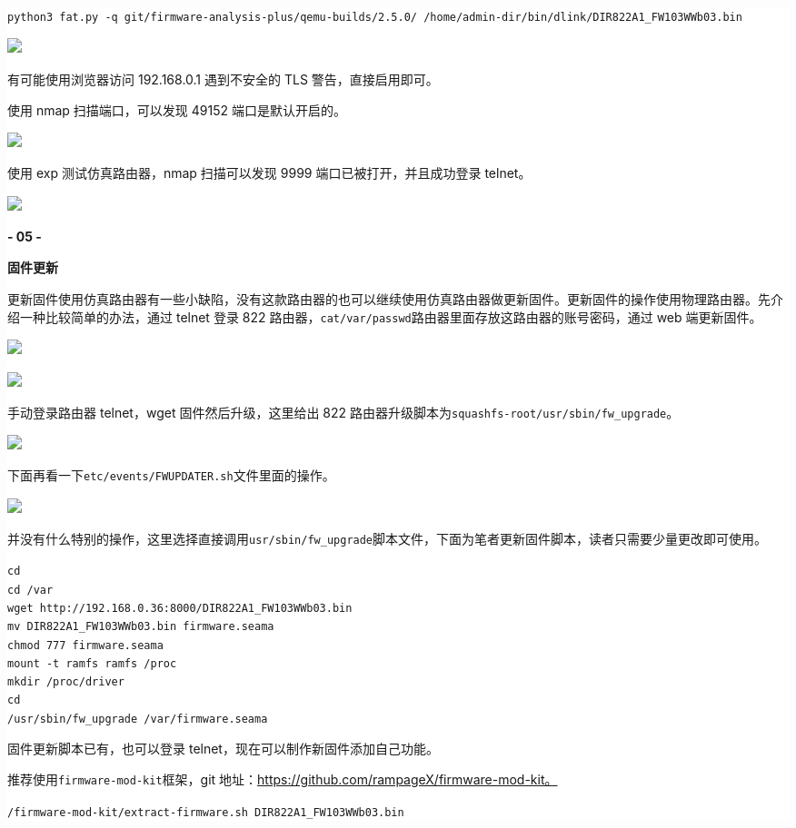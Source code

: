 ```
python3 fat.py -q git/firmware-analysis-plus/qemu-builds/2.5.0/ /home/admin-dir/bin/dlink/DIR822A1_FW103WWb03.bin
```

![](https://mmbiz.qpic.cn/mmbiz_png/wbFNMtoYNOtIG0ZWCWkgic6t1bJ8ooVuvmKkeHG1K5OicRzWicpHrSJwLGFlD5hUDMQAwJQ3HIibfCpAJCJ1ibkmEPg/640?wx_fmt=png)  

有可能使用浏览器访问 192.168.0.1 遇到不安全的 TLS 警告，直接启用即可。  

使用 nmap 扫描端口，可以发现 49152 端口是默认开启的。

![](https://mmbiz.qpic.cn/mmbiz_png/wbFNMtoYNOtIG0ZWCWkgic6t1bJ8ooVuvTrscFEreMgfYBicnNCoNRP397zjzKTZfiaJPUET11icxOHtvZiaTewv5EQ/640?wx_fmt=png)

使用 exp 测试仿真路由器，nmap 扫描可以发现 9999 端口已被打开，并且成功登录 telnet。

![](https://mmbiz.qpic.cn/mmbiz_png/wbFNMtoYNOtIG0ZWCWkgic6t1bJ8ooVuvy45eWZBBibLss0uxaxA6QNsu5S2zqPEPHQvOdaNxkK4JLiaI0rCrBw0A/640?wx_fmt=png)

**- 05 -**

 **固件更新**

更新固件使用仿真路由器有一些小缺陷，没有这款路由器的也可以继续使用仿真路由器做更新固件。更新固件的操作使用物理路由器。先介绍一种比较简单的办法，通过 telnet 登录 822 路由器，`cat/var/passwd`路由器里面存放这路由器的账号密码，通过 web 端更新固件。

![](https://mmbiz.qpic.cn/mmbiz_png/wbFNMtoYNOtIG0ZWCWkgic6t1bJ8ooVuvHMp08C2fQUDBPK5FFCBekTvEK6uFdwzQ0Pia7wXzvjI1UyyorteQ7Fw/640?wx_fmt=png)

![](https://mmbiz.qpic.cn/mmbiz_png/wbFNMtoYNOtIG0ZWCWkgic6t1bJ8ooVuvKzpsxWZH5QHcWoRGcIBE8fkHqqo8Y3LQkGFQVtpC5tj3kbqVPTy4TA/640?wx_fmt=png)

手动登录路由器 telnet，wget 固件然后升级，这里给出 822 路由器升级脚本为`squashfs-root/usr/sbin/fw_upgrade`。  

![](https://mmbiz.qpic.cn/mmbiz_png/wbFNMtoYNOtIG0ZWCWkgic6t1bJ8ooVuv4ufSUrYT7hbtC0HkmxwrKHhib1woDLNzNdQPW4bNibjl65iakraJB4hSA/640?wx_fmt=png)

下面再看一下`etc/events/FWUPDATER.sh`文件里面的操作。

![](https://mmbiz.qpic.cn/mmbiz_png/wbFNMtoYNOtIG0ZWCWkgic6t1bJ8ooVuvX7RjicMuRMQ0oe6RCOIPVNqBaomkde98ZGc0tcHXKNBMOzAaknEkzicA/640?wx_fmt=png)

并没有什么特别的操作，这里选择直接调用`usr/sbin/fw_upgrade`脚本文件，下面为笔者更新固件脚本，读者只需要少量更改即可使用。  

```
cd
cd /var
wget http://192.168.0.36:8000/DIR822A1_FW103WWb03.bin
mv DIR822A1_FW103WWb03.bin firmware.seama
chmod 777 firmware.seama
mount -t ramfs ramfs /proc
mkdir /proc/driver
cd
/usr/sbin/fw_upgrade /var/firmware.seama
```

固件更新脚本已有，也可以登录 telnet，现在可以制作新固件添加自己功能。

推荐使用`firmware-mod-kit`框架，git 地址：https://github.com/rampageX/firmware-mod-kit。

```
/firmware-mod-kit/extract-firmware.sh DIR822A1_FW103WWb03.bin
```
